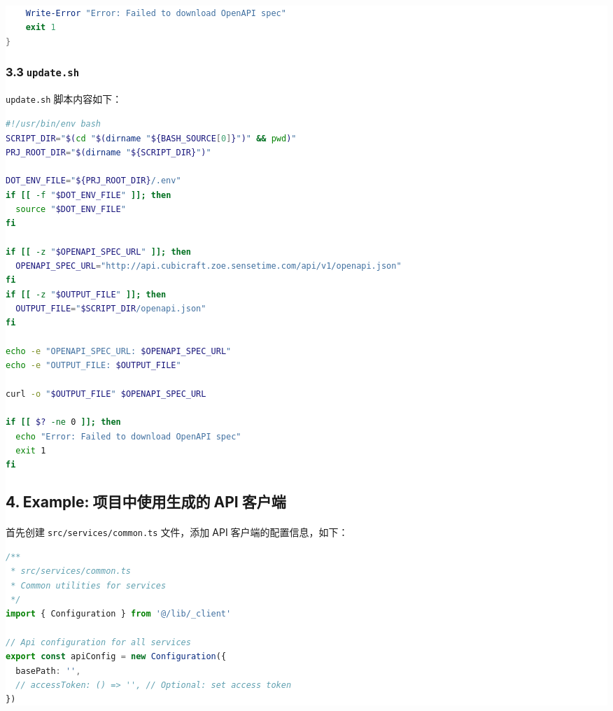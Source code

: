 ```powershell
    Write-Error "Error: Failed to download OpenAPI spec"
    exit 1
}
```

### 3.3 `update.sh`

`update.sh` 脚本内容如下：

```bash
#!/usr/bin/env bash
SCRIPT_DIR="$(cd "$(dirname "${BASH_SOURCE[0]}")" && pwd)"
PRJ_ROOT_DIR="$(dirname "${SCRIPT_DIR}")"

DOT_ENV_FILE="${PRJ_ROOT_DIR}/.env"
if [[ -f "$DOT_ENV_FILE" ]]; then
  source "$DOT_ENV_FILE"
fi

if [[ -z "$OPENAPI_SPEC_URL" ]]; then
  OPENAPI_SPEC_URL="http://api.cubicraft.zoe.sensetime.com/api/v1/openapi.json"
fi
if [[ -z "$OUTPUT_FILE" ]]; then
  OUTPUT_FILE="$SCRIPT_DIR/openapi.json"
fi

echo -e "OPENAPI_SPEC_URL: $OPENAPI_SPEC_URL"
echo -e "OUTPUT_FILE: $OUTPUT_FILE"

curl -o "$OUTPUT_FILE" $OPENAPI_SPEC_URL

if [[ $? -ne 0 ]]; then
  echo "Error: Failed to download OpenAPI spec"
  exit 1
fi
```

## 4. Example: 项目中使用生成的 API 客户端

首先创建 `src/services/common.ts` 文件，添加 API 客户端的配置信息，如下：

```typescript
/**
 * src/services/common.ts
 * Common utilities for services
 */
import { Configuration } from '@/lib/_client'

// Api configuration for all services
export const apiConfig = new Configuration({
  basePath: '',
  // accessToken: () => '', // Optional: set access token
})
```

